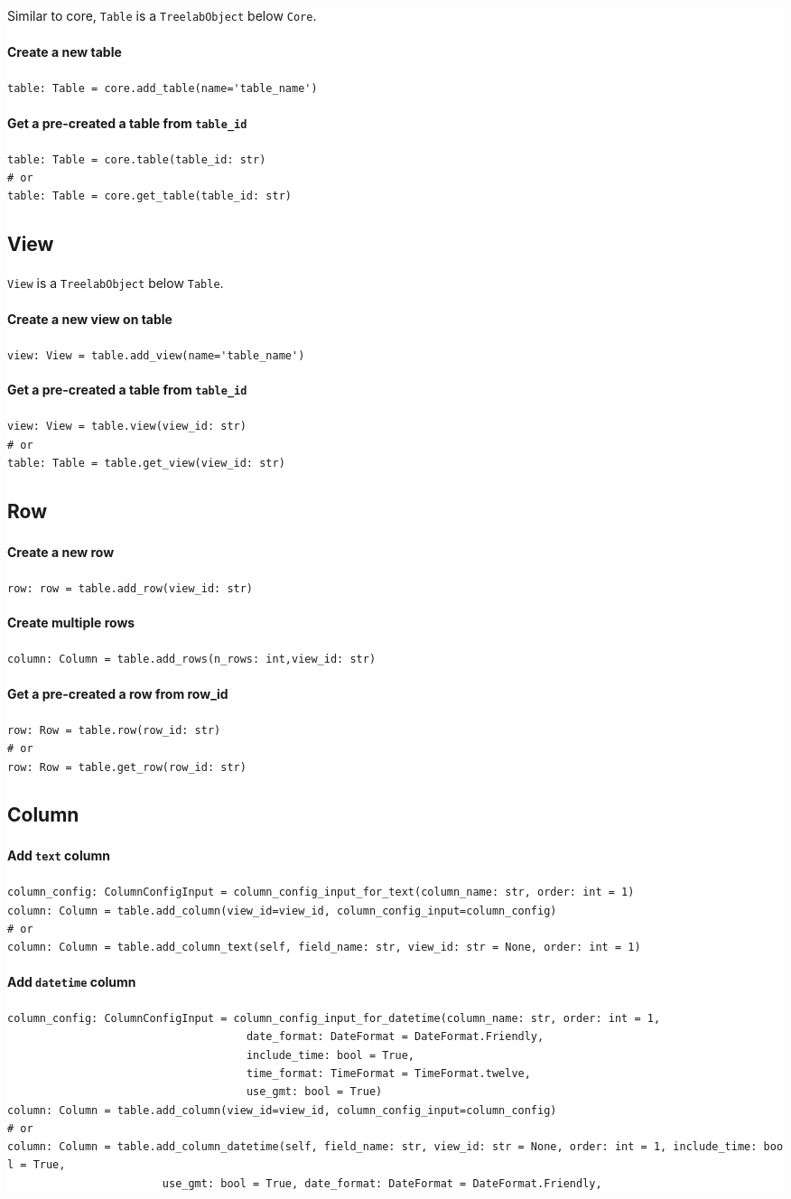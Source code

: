 Similar to core, `Table` is a `TreelabObject` below `Core`.

#### Create a new table
    table: Table = core.add_table(name='table_name')

#### Get a pre-created a table from `table_id`
    table: Table = core.table(table_id: str) 
    # or
    table: Table = core.get_table(table_id: str)
    
## View

`View` is a `TreelabObject` below `Table`.

#### Create a new view on table
    view: View = table.add_view(name='table_name')

#### Get a pre-created a table from `table_id`
    view: View = table.view(view_id: str) 
    # or
    table: Table = table.get_view(view_id: str)
    
## Row

#### Create a new row
    row: row = table.add_row(view_id: str)
    
#### Create multiple rows
    column: Column = table.add_rows(n_rows: int,view_id: str)

#### Get a pre-created a row from row_id
    row: Row = table.row(row_id: str) 
    # or
    row: Row = table.get_row(row_id: str)

## Column

#### Add `text` column
    column_config: ColumnConfigInput = column_config_input_for_text(column_name: str, order: int = 1)
    column: Column = table.add_column(view_id=view_id, column_config_input=column_config)
    # or
    column: Column = table.add_column_text(self, field_name: str, view_id: str = None, order: int = 1)
#### Add `datetime` column 
    column_config: ColumnConfigInput = column_config_input_for_datetime(column_name: str, order: int = 1,
                                         date_format: DateFormat = DateFormat.Friendly,
                                         include_time: bool = True,
                                         time_format: TimeFormat = TimeFormat.twelve,
                                         use_gmt: bool = True)
    column: Column = table.add_column(view_id=view_id, column_config_input=column_config)
    # or
    column: Column = table.add_column_datetime(self, field_name: str, view_id: str = None, order: int = 1, include_time: bool = True,
                            use_gmt: bool = True, date_format: DateFormat = DateFormat.Friendly,
